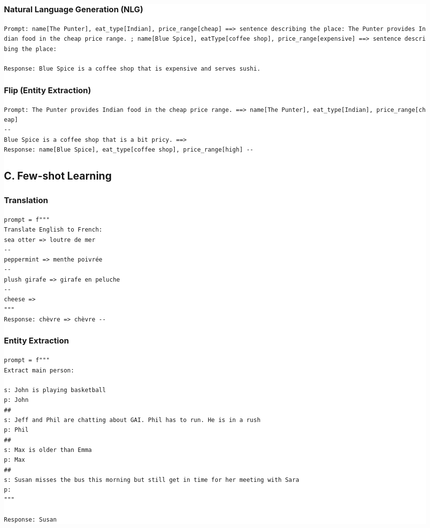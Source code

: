 ### Natural Language Generation (NLG)

```text
Prompt: name[The Punter], eat_type[Indian], price_range[cheap] ==> sentence describing the place: The Punter provides Indian food in the cheap price range. ; name[Blue Spice], eatType[coffee shop], price_range[expensive] ==> sentence describing the place:

Response: Blue Spice is a coffee shop that is expensive and serves sushi.
```

### Flip (Entity Extraction)

```text
Prompt: The Punter provides Indian food in the cheap price range. ==> name[The Punter], eat_type[Indian], price_range[cheap]
--
Blue Spice is a coffee shop that is a bit pricy. ==>
Response: name[Blue Spice], eat_type[coffee shop], price_range[high] --
```

## C. Few-shot Learning

### Translation

```text
prompt = f"""
Translate English to French:
sea otter => loutre de mer
--
peppermint => menthe poivrée
--
plush girafe => girafe en peluche
--
cheese =>
"""
Response: chèvre => chèvre --
```

### Entity Extraction

```text
prompt = f"""
Extract main person:

s: John is playing basketball
p: John
##
s: Jeff and Phil are chatting about GAI. Phil has to run. He is in a rush
p: Phil
##
s: Max is older than Emma
p: Max
##
s: Susan misses the bus this morning but still get in time for her meeting with Sara
p:
"""

Response: Susan
```
